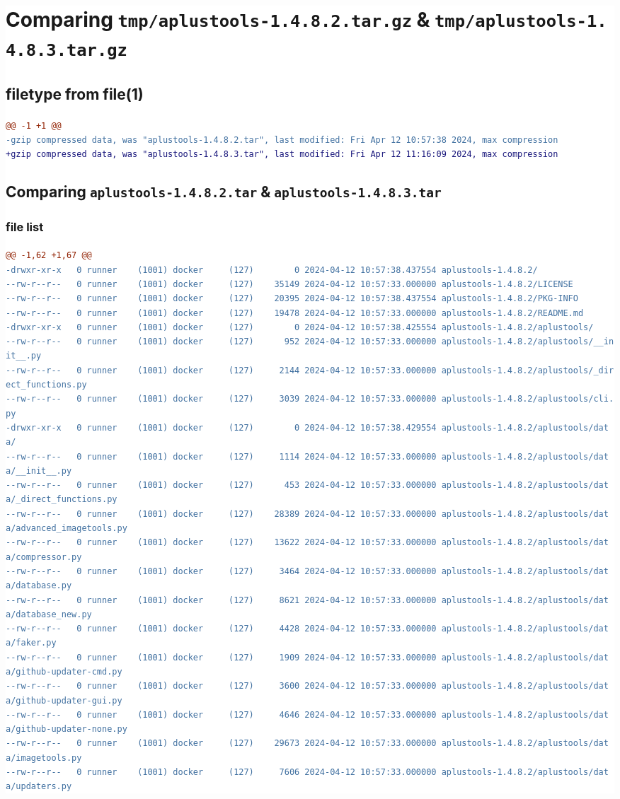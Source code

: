 # Comparing `tmp/aplustools-1.4.8.2.tar.gz` & `tmp/aplustools-1.4.8.3.tar.gz`

## filetype from file(1)

```diff
@@ -1 +1 @@
-gzip compressed data, was "aplustools-1.4.8.2.tar", last modified: Fri Apr 12 10:57:38 2024, max compression
+gzip compressed data, was "aplustools-1.4.8.3.tar", last modified: Fri Apr 12 11:16:09 2024, max compression
```

## Comparing `aplustools-1.4.8.2.tar` & `aplustools-1.4.8.3.tar`

### file list

```diff
@@ -1,62 +1,67 @@
-drwxr-xr-x   0 runner    (1001) docker     (127)        0 2024-04-12 10:57:38.437554 aplustools-1.4.8.2/
--rw-r--r--   0 runner    (1001) docker     (127)    35149 2024-04-12 10:57:33.000000 aplustools-1.4.8.2/LICENSE
--rw-r--r--   0 runner    (1001) docker     (127)    20395 2024-04-12 10:57:38.437554 aplustools-1.4.8.2/PKG-INFO
--rw-r--r--   0 runner    (1001) docker     (127)    19478 2024-04-12 10:57:33.000000 aplustools-1.4.8.2/README.md
-drwxr-xr-x   0 runner    (1001) docker     (127)        0 2024-04-12 10:57:38.425554 aplustools-1.4.8.2/aplustools/
--rw-r--r--   0 runner    (1001) docker     (127)      952 2024-04-12 10:57:33.000000 aplustools-1.4.8.2/aplustools/__init__.py
--rw-r--r--   0 runner    (1001) docker     (127)     2144 2024-04-12 10:57:33.000000 aplustools-1.4.8.2/aplustools/_direct_functions.py
--rw-r--r--   0 runner    (1001) docker     (127)     3039 2024-04-12 10:57:33.000000 aplustools-1.4.8.2/aplustools/cli.py
-drwxr-xr-x   0 runner    (1001) docker     (127)        0 2024-04-12 10:57:38.429554 aplustools-1.4.8.2/aplustools/data/
--rw-r--r--   0 runner    (1001) docker     (127)     1114 2024-04-12 10:57:33.000000 aplustools-1.4.8.2/aplustools/data/__init__.py
--rw-r--r--   0 runner    (1001) docker     (127)      453 2024-04-12 10:57:33.000000 aplustools-1.4.8.2/aplustools/data/_direct_functions.py
--rw-r--r--   0 runner    (1001) docker     (127)    28389 2024-04-12 10:57:33.000000 aplustools-1.4.8.2/aplustools/data/advanced_imagetools.py
--rw-r--r--   0 runner    (1001) docker     (127)    13622 2024-04-12 10:57:33.000000 aplustools-1.4.8.2/aplustools/data/compressor.py
--rw-r--r--   0 runner    (1001) docker     (127)     3464 2024-04-12 10:57:33.000000 aplustools-1.4.8.2/aplustools/data/database.py
--rw-r--r--   0 runner    (1001) docker     (127)     8621 2024-04-12 10:57:33.000000 aplustools-1.4.8.2/aplustools/data/database_new.py
--rw-r--r--   0 runner    (1001) docker     (127)     4428 2024-04-12 10:57:33.000000 aplustools-1.4.8.2/aplustools/data/faker.py
--rw-r--r--   0 runner    (1001) docker     (127)     1909 2024-04-12 10:57:33.000000 aplustools-1.4.8.2/aplustools/data/github-updater-cmd.py
--rw-r--r--   0 runner    (1001) docker     (127)     3600 2024-04-12 10:57:33.000000 aplustools-1.4.8.2/aplustools/data/github-updater-gui.py
--rw-r--r--   0 runner    (1001) docker     (127)     4646 2024-04-12 10:57:33.000000 aplustools-1.4.8.2/aplustools/data/github-updater-none.py
--rw-r--r--   0 runner    (1001) docker     (127)    29673 2024-04-12 10:57:33.000000 aplustools-1.4.8.2/aplustools/data/imagetools.py
--rw-r--r--   0 runner    (1001) docker     (127)     7606 2024-04-12 10:57:33.000000 aplustools-1.4.8.2/aplustools/data/updaters.py
```